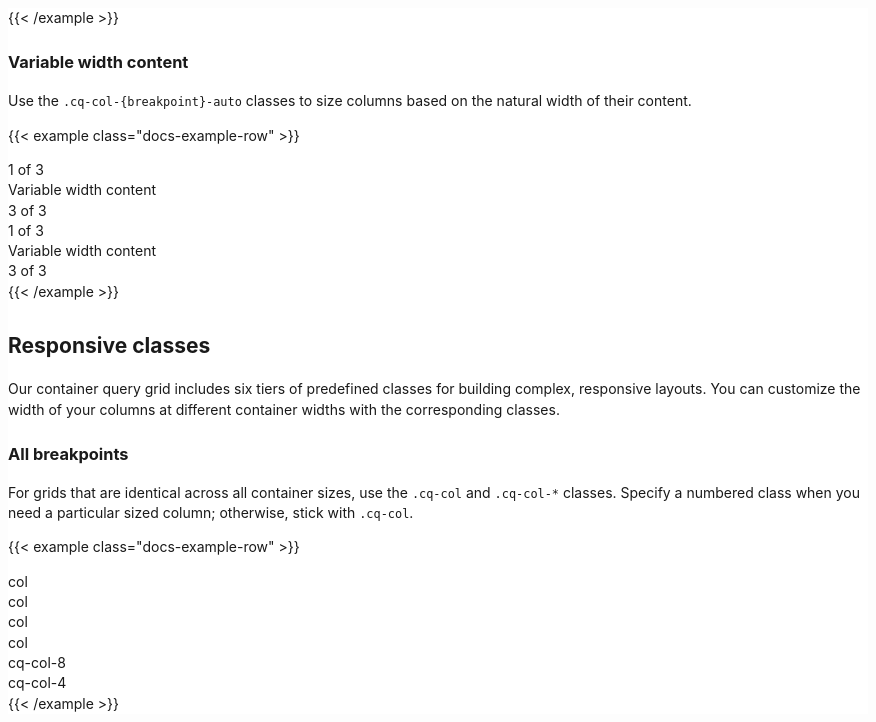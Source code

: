 </div>
{{< /example >}}

### Variable width content

Use the `.cq-col-{breakpoint}-auto` classes to size columns based on the natural width of their content.

{{< example class="docs-example-row" >}}
<div class="container text-center">
  <div class="cq-row justify-content-md-center">
    <div class="cq-col cq-col-lg-2">
      1 of 3
    </div>
    <div class="cq-col-md-auto">
      Variable width content
    </div>
    <div class="cq-col cq-col-lg-2">
      3 of 3
    </div>
  </div>
  <div class="cq-row">
    <div class="cq-col">
      1 of 3
    </div>
    <div class="cq-col-md-auto">
      Variable width content
    </div>
    <div class="cq-col cq-col-lg-2">
      3 of 3
    </div>
  </div>
</div>
{{< /example >}}

## Responsive classes

Our container query grid includes six tiers of predefined classes for building complex, responsive layouts. You can customize the width of your columns at different container widths with the corresponding classes.

### All breakpoints

For grids that are identical across all container sizes, use the `.cq-col` and `.cq-col-*` classes. Specify a numbered class when you need a particular sized column; otherwise, stick with `.cq-col`.

{{< example class="docs-example-row" >}}
<div class="container text-center">
  <div class="cq-row">
    <div class="cq-col">col</div>
    <div class="cq-col">col</div>
    <div class="cq-col">col</div>
    <div class="cq-col">col</div>
  </div>
  <div class="cq-row">
    <div class="cq-col-8">cq-col-8</div>
    <div class="cq-col-4">cq-col-4</div>
  </div>
</div>
{{< /example >}}
